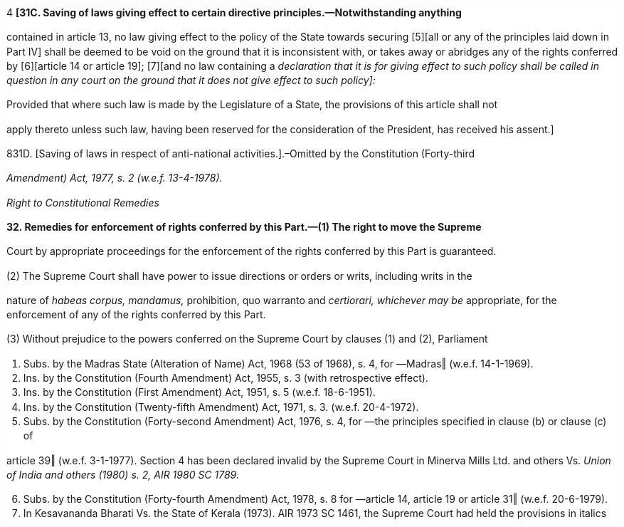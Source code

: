 4 **[31C. Saving of laws giving effect to certain directive principles.—Notwithstanding anything**

contained in article 13, no law giving effect to the policy of the State towards securing [5][all or any of the
principles laid down in Part IV] shall be deemed to be void on the ground that it is inconsistent with, or takes
away or abridges any of the rights conferred by [6][article 14 or article 19]; [7][and no law containing a
_declaration that it is for giving effect to such policy shall be called in question in any court on the ground_
_that it does not give effect to such policy]:_

Provided that where such law is made by the Legislature of a State, the provisions of this article shall not

apply thereto unless such law, having been reserved for the consideration of the President, has received his
assent.]

831D. [Saving of laws in respect of anti-national activities.].–Omitted by the Constitution (Forty-third

_Amendment) Act, 1977, s. 2 (w.e.f. 13-4-1978)._

_Right to Constitutional Remedies_

**32. Remedies for enforcement of rights conferred by this Part.—(1) The right to move the Supreme**

Court by appropriate proceedings for the enforcement of the rights conferred by this Part is guaranteed.

(2) The Supreme Court shall have power to issue directions or orders or writs, including writs in the

nature of _habeas corpus, mandamus,_ prohibition, quo warranto and _certiorari, whichever may be_
appropriate, for the enforcement of any of the rights conferred by this Part.

(3) Without prejudice to the powers conferred on the Supreme Court by clauses (1) and (2), Parliament


1. Subs. by the Madras State (Alteration of Name) Act, 1968 (53 of 1968), s. 4, for ―Madras‖ (w.e.f. 14-1-1969).
2. Ins. by the Constitution (Fourth Amendment) Act, 1955, s. 3 (with retrospective effect).
3. Ins. by the Constitution (First Amendment) Act, 1951, s. 5 (w.e.f. 18-6-1951).
4. Ins. by the Constitution (Twenty-fifth Amendment) Act, 1971, s. 3. (w.e.f. 20-4-1972).
5. Subs. by the Constitution (Forty-second Amendment) Act, 1976, s. 4, for ―the principles specified in clause (b) or clause (c) of

article 39‖ (w.e.f. 3-1-1977). Section 4 has been declared invalid by the Supreme Court in Minerva Mills Ltd. and others Vs.
_Union of India and others (1980) s. 2, AIR 1980 SC 1789._

6. Subs. by the Constitution (Forty-fourth Amendment) Act, 1978, s. 8 for ―article 14, article 19 or article 31‖ (w.e.f. 20-6-1979).
7. In Kesavananda Bharati Vs. the State of Kerala (1973). AIR 1973 SC 1461, the Supreme Court had held the provisions in italics
